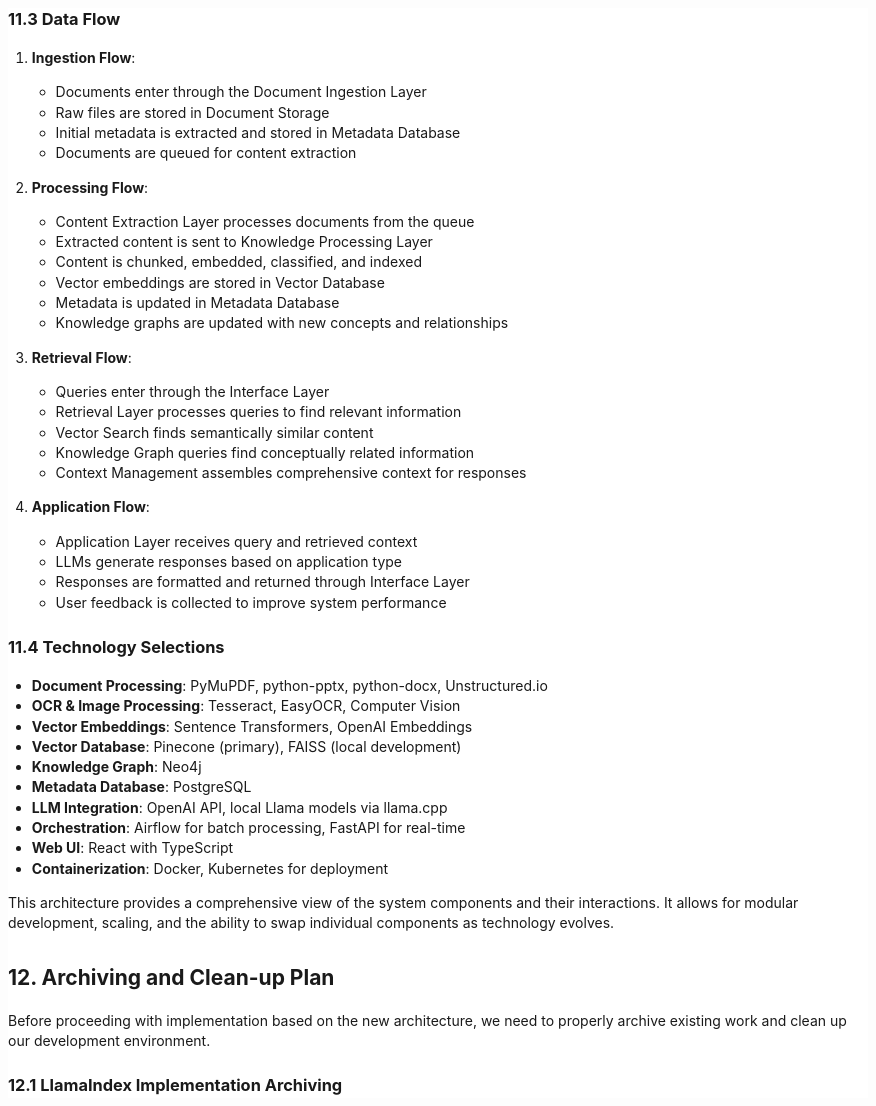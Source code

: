 ### 11.3 Data Flow

1. **Ingestion Flow**:
   - Documents enter through the Document Ingestion Layer
   - Raw files are stored in Document Storage
   - Initial metadata is extracted and stored in Metadata Database
   - Documents are queued for content extraction

2. **Processing Flow**:
   - Content Extraction Layer processes documents from the queue
   - Extracted content is sent to Knowledge Processing Layer
   - Content is chunked, embedded, classified, and indexed
   - Vector embeddings are stored in Vector Database
   - Metadata is updated in Metadata Database
   - Knowledge graphs are updated with new concepts and relationships

3. **Retrieval Flow**:
   - Queries enter through the Interface Layer
   - Retrieval Layer processes queries to find relevant information
   - Vector Search finds semantically similar content
   - Knowledge Graph queries find conceptually related information
   - Context Management assembles comprehensive context for responses

4. **Application Flow**:
   - Application Layer receives query and retrieved context
   - LLMs generate responses based on application type
   - Responses are formatted and returned through Interface Layer
   - User feedback is collected to improve system performance

### 11.4 Technology Selections

- **Document Processing**: PyMuPDF, python-pptx, python-docx, Unstructured.io
- **OCR & Image Processing**: Tesseract, EasyOCR, Computer Vision
- **Vector Embeddings**: Sentence Transformers, OpenAI Embeddings
- **Vector Database**: Pinecone (primary), FAISS (local development)
- **Knowledge Graph**: Neo4j
- **Metadata Database**: PostgreSQL
- **LLM Integration**: OpenAI API, local Llama models via llama.cpp
- **Orchestration**: Airflow for batch processing, FastAPI for real-time
- **Web UI**: React with TypeScript
- **Containerization**: Docker, Kubernetes for deployment

This architecture provides a comprehensive view of the system components and their interactions. It allows for modular development, scaling, and the ability to swap individual components as technology evolves. 

## 12. Archiving and Clean-up Plan

Before proceeding with implementation based on the new architecture, we need to properly archive existing work and clean up our development environment.

### 12.1 LlamaIndex Implementation Archiving

